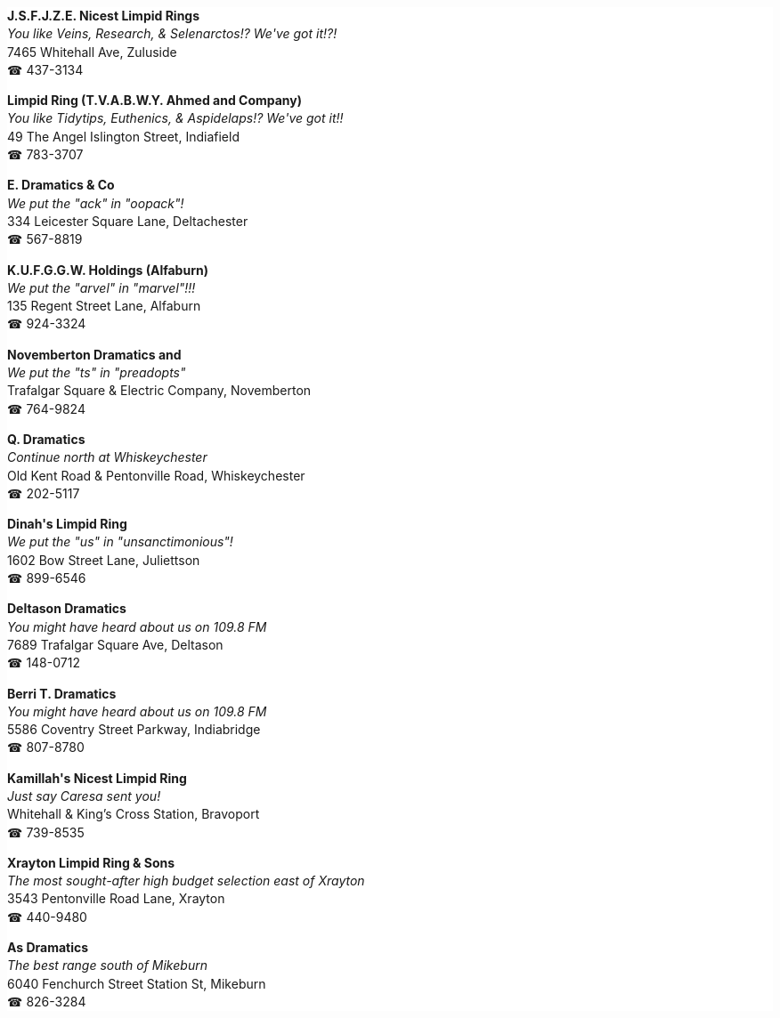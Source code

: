 **J.S.F.J.Z.E. Nicest Limpid Rings**  
_You like Veins, Research, & Selenarctos!? We've got it!?!_  
7465 Whitehall Ave, Zuluside  
☎ 437-3134

**Limpid Ring (T.V.A.B.W.Y. Ahmed and Company)**  
_You like Tidytips, Euthenics, & Aspidelaps!? We've got it!!_  
49 The Angel Islington Street, Indiafield  
☎ 783-3707

**E. Dramatics & Co**  
_We put the "ack" in "oopack"!_  
334 Leicester Square Lane, Deltachester  
☎ 567-8819

**K.U.F.G.G.W. Holdings (Alfaburn)**  
_We put the "arvel" in "marvel"!!!_  
135 Regent Street Lane, Alfaburn  
☎ 924-3324

**Novemberton Dramatics and**  
_We put the "ts" in "preadopts"_  
Trafalgar Square & Electric Company, Novemberton  
☎ 764-9824

**Q. Dramatics**  
_Continue north at Whiskeychester_  
Old Kent Road & Pentonville Road, Whiskeychester  
☎ 202-5117

**Dinah's Limpid Ring**  
_We put the "us" in "unsanctimonious"!_  
1602 Bow Street Lane, Juliettson  
☎ 899-6546

**Deltason Dramatics**  
_You might have heard about us on 109.8 FM_  
7689 Trafalgar Square Ave, Deltason  
☎ 148-0712

**Berri T. Dramatics**  
_You might have heard about us on 109.8 FM_  
5586 Coventry Street Parkway, Indiabridge  
☎ 807-8780

**Kamillah's Nicest Limpid Ring**  
_Just say Caresa sent you!_  
Whitehall & King’s Cross Station, Bravoport  
☎ 739-8535

**Xrayton Limpid Ring & Sons**  
_The most sought-after high budget selection east of Xrayton_  
3543 Pentonville Road Lane, Xrayton  
☎ 440-9480

**As Dramatics**  
_The best range south of Mikeburn_  
6040 Fenchurch Street Station St, Mikeburn  
☎ 826-3284
